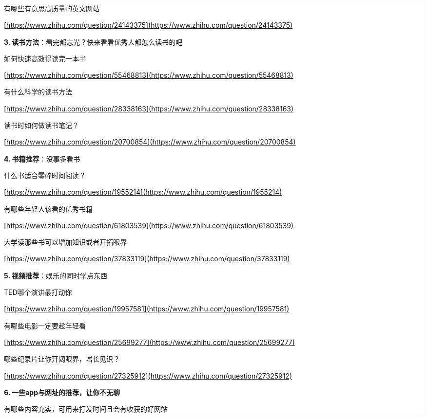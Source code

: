 有哪些有意思高质量的英文网站

[https://www.zhihu.com/question/24143375](https://www.zhihu.com/question/24143375)

  

  

 **3. 读书方法**：看完都忘光？快来看看优秀人都怎么读书的吧

  

如何快速高效得读完一本书

[https://www.zhihu.com/question/55468813](https://www.zhihu.com/question/55468813)

有什么科学的读书方法

[https://www.zhihu.com/question/28338163](https://www.zhihu.com/question/28338163)

读书时如何做读书笔记？

[https://www.zhihu.com/question/20700854](https://www.zhihu.com/question/20700854)

  

  

 **4. 书籍推荐**：没事多看书

  

什么书适合零碎时间阅读？

[https://www.zhihu.com/question/1955214](https://www.zhihu.com/question/1955214)

有哪些年轻人该看的优秀书籍

[https://www.zhihu.com/question/61803539](https://www.zhihu.com/question/61803539)

大学读那些书可以增加知识或者开拓眼界

[https://www.zhihu.com/question/37833119](https://www.zhihu.com/question/37833119)

  

 **5. 视频推荐**：娱乐的同时学点东西

  

TED哪个演讲最打动你

[https://www.zhihu.com/question/19957581](https://www.zhihu.com/question/19957581)

有哪些电影一定要趁年轻看

[https://www.zhihu.com/question/25699277](https://www.zhihu.com/question/25699277)

哪些纪录片让你开阔眼界，增长见识？

[https://www.zhihu.com/question/27325912](https://www.zhihu.com/question/27325912)

  

  

 **6. 一些app与网址的推荐，让你不无聊**

  

有哪些内容充实，可用来打发时间且会有收获的好网站
